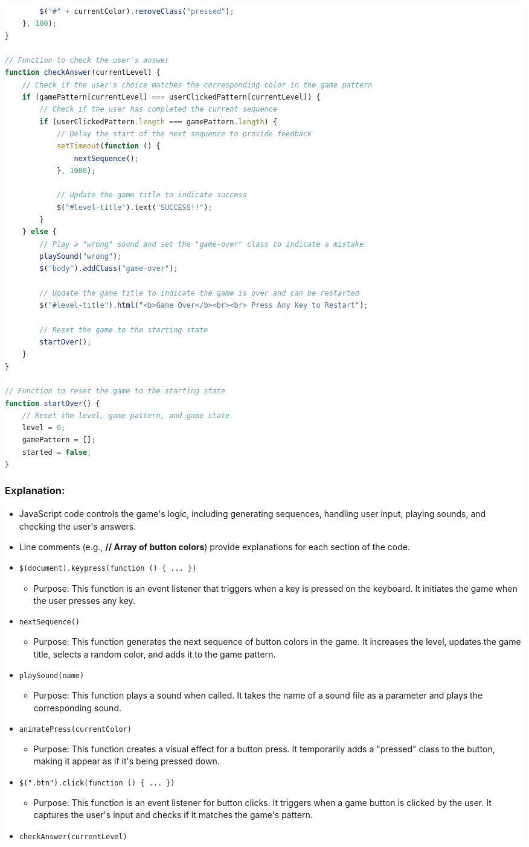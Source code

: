 ```Javascript
        $("#" + currentColor).removeClass("pressed");
    }, 100);
}

// Function to check the user's answer
function checkAnswer(currentLevel) {
    // Check if the user's choice matches the corresponding color in the game pattern
    if (gamePattern[currentLevel] === userClickedPattern[currentLevel]) {
        // Check if the user has completed the current sequence
        if (userClickedPattern.length === gamePattern.length) {
            // Delay the start of the next sequence to provide feedback
            setTimeout(function () {
                nextSequence();
            }, 1000);

            // Update the game title to indicate success
            $("#level-title").text("SUCCESS!!");
        }
    } else {
        // Play a "wrong" sound and set the "game-over" class to indicate a mistake
        playSound("wrong");
        $("body").addClass("game-over");

        // Update the game title to indicate the game is over and can be restarted
        $("#level-title").html("<b>Game Over</b><br><br> Press Any Key to Restart");

        // Reset the game to the starting state
        startOver();
    }
}

// Function to reset the game to the starting state
function startOver() {
    // Reset the level, game pattern, and game state
    level = 0;
    gamePattern = [];
    started = false;
}
```

### Explanation:

- JavaScript code controls the game's logic, including generating sequences, handling user input, playing sounds, and checking the user's answers.
- Line comments (e.g., **// Array of button colors**) provide explanations for each section of the code.

- `$(document).keypress(function () { ... })`
  - Purpose: This function is an event listener that triggers when a key is pressed on the keyboard. It initiates the game when the user presses any key.
- `nextSequence()`
  - Purpose: This function generates the next sequence of button colors in the game. It increases the level, updates the game title, selects a random color, and adds it to the game pattern.
- `playSound(name)`
  - Purpose: This function plays a sound when called. It takes the name of a sound file as a parameter and plays the corresponding sound.
- `animatePress(currentColor)`
  - Purpose: This function creates a visual effect for a button press. It temporarily adds a "pressed" class to the button, making it appear as if it's being pressed down.
- `$(".btn").click(function () { ... })`
  - Purpose: This function is an event listener for button clicks. It triggers when a game button is clicked by the user. It captures the user's input and checks if it matches the game's pattern.
- `checkAnswer(currentLevel)`